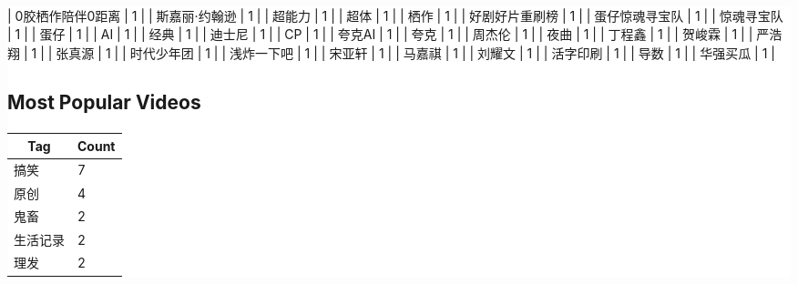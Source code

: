 | 0胶栖作陪伴0距离 | 1 |
| 斯嘉丽·约翰逊 | 1 |
| 超能力 | 1 |
| 超体 | 1 |
| 栖作 | 1 |
| 好剧好片重刷榜 | 1 |
| 蛋仔惊魂寻宝队 | 1 |
| 惊魂寻宝队 | 1 |
| 蛋仔 | 1 |
| AI | 1 |
| 经典 | 1 |
| 迪士尼 | 1 |
| CP | 1 |
| 夸克AI | 1 |
| 夸克 | 1 |
| 周杰伦 | 1 |
| 夜曲 | 1 |
| 丁程鑫 | 1 |
| 贺峻霖 | 1 |
| 严浩翔 | 1 |
| 张真源 | 1 |
| 时代少年团 | 1 |
| 浅炸一下吧 | 1 |
| 宋亚轩 | 1 |
| 马嘉祺 | 1 |
| 刘耀文 | 1 |
| 活字印刷 | 1 |
| 导数 | 1 |
| 华强买瓜 | 1 |


## Most Popular Videos
| Tag | Count |
| --- | --- |
| 搞笑 | 7 |
| 原创 | 4 |
| 鬼畜 | 2 |
| 生活记录 | 2 |
| 理发 | 2 |